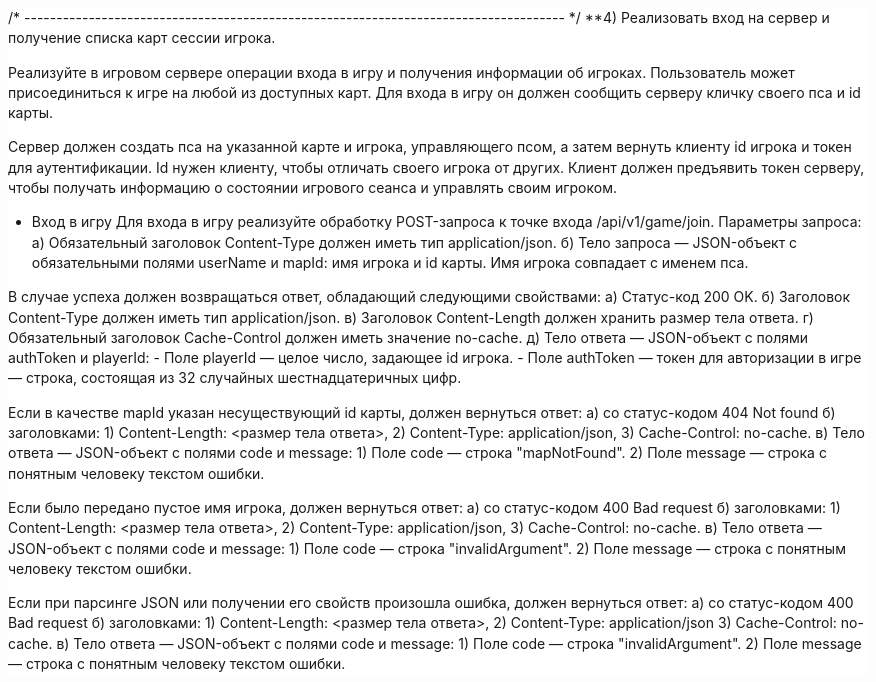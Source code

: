 /* ------------------------------------------------------------------------------------ */
**4) Реализовать вход на сервер и получение списка карт сессии игрока.

Реализуйте в игровом сервере операции входа в игру и получения информации об игроках.
Пользователь может присоединиться к игре на любой из доступных карт.
Для входа в игру он должен сообщить серверу кличку своего пса и id карты.

Сервер должен создать пса на указанной карте и игрока, управляющего псом, а затем вернуть клиенту
id игрока и токен для аутентификации. Id нужен клиенту, чтобы отличать своего игрока от других.
Клиент должен предъявить токен серверу, чтобы получать информацию о состоянии игрового сеанса и
управлять своим игроком.

- Вход в игру
Для входа в игру реализуйте обработку POST-запроса к точке входа /api/v1/game/join.
Параметры запроса:
а) Обязательный заголовок Content-Type должен иметь тип application/json.
б) Тело запроса — JSON-объект с обязательными полями userName и mapId: имя игрока и id карты. Имя игрока совпадает с именем пса.

В случае успеха должен возвращаться ответ, обладающий следующими свойствами:
а) Статус-код 200 OK.
б) Заголовок Content-Type должен иметь тип application/json.
в) Заголовок Content-Length должен хранить размер тела ответа.
г) Обязательный заголовок Cache-Control должен иметь значение no-cache.
д) Тело ответа — JSON-объект с полями authToken и playerId:
     - Поле playerId — целое число, задающее id игрока.
     - Поле authToken — токен для авторизации в игре — строка, состоящая из 32 случайных шестнадцатеричных цифр.

Если в качестве mapId указан несуществующий id карты, должен вернуться ответ:
а) со статус-кодом 404 Not found
б) заголовками:
    1) Content-Length: <размер тела ответа>,
    2) Content-Type: application/json,
    3) Cache-Control: no-cache.
в) Тело ответа — JSON-объект с полями code и message:
    1) Поле code — строка "mapNotFound".
    2) Поле message — строка с понятным человеку текстом ошибки.

Если было передано пустое имя игрока, должен вернуться ответ:
а) со статус-кодом 400 Bad request
б) заголовками:
    1) Content-Length: <размер тела ответа>,
    2) Content-Type: application/json,
    3) Cache-Control: no-cache.
в) Тело ответа — JSON-объект с полями code и message:
    1) Поле code — строка "invalidArgument".
    2) Поле message — строка с понятным человеку текстом ошибки.

Если при парсинге JSON или получении его свойств произошла ошибка, должен вернуться ответ:
а) со статус-кодом 400 Bad request
б) заголовками:
    1) Content-Length: <размер тела ответа>,
    2) Content-Type: application/json
    3) Cache-Control: no-cache.
в) Тело ответа — JSON-объект с полями code и message:
    1) Поле code — строка "invalidArgument".
    2) Поле message — строка с понятным человеку текстом ошибки.
